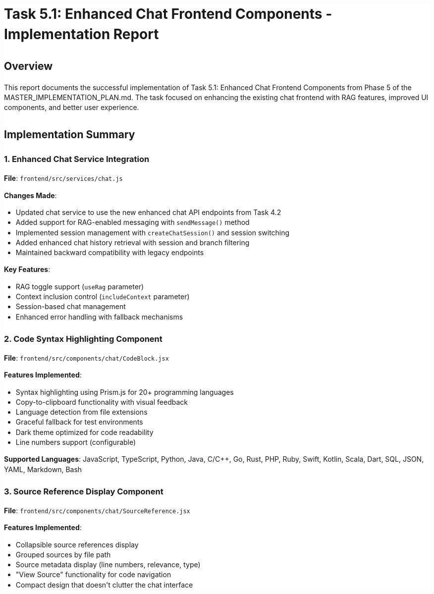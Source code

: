 # Task 5.1: Enhanced Chat Frontend Components - Implementation Report

## Overview
This report documents the successful implementation of Task 5.1: Enhanced Chat Frontend Components from Phase 5 of the MASTER_IMPLEMENTATION_PLAN.md. The task focused on enhancing the existing chat frontend with RAG features, improved UI components, and better user experience.

## Implementation Summary

### 1. Enhanced Chat Service Integration
**File**: `frontend/src/services/chat.js`

**Changes Made**:
- Updated chat service to use the new enhanced chat API endpoints from Task 4.2
- Added support for RAG-enabled messaging with `sendMessage()` method
- Implemented session management with `createChatSession()` and session switching
- Added enhanced chat history retrieval with session and branch filtering
- Maintained backward compatibility with legacy endpoints

**Key Features**:
- RAG toggle support (`useRag` parameter)
- Context inclusion control (`includeContext` parameter)
- Session-based chat management
- Enhanced error handling with fallback mechanisms

### 2. Code Syntax Highlighting Component
**File**: `frontend/src/components/chat/CodeBlock.jsx`

**Features Implemented**:
- Syntax highlighting using Prism.js for 20+ programming languages
- Copy-to-clipboard functionality with visual feedback
- Language detection from file extensions
- Graceful fallback for test environments
- Dark theme optimized for code readability
- Line numbers support (configurable)

**Supported Languages**:
JavaScript, TypeScript, Python, Java, C/C++, Go, Rust, PHP, Ruby, Swift, Kotlin, Scala, Dart, SQL, JSON, YAML, Markdown, Bash

### 3. Source Reference Display Component
**File**: `frontend/src/components/chat/SourceReference.jsx`

**Features Implemented**:
- Collapsible source references display
- Grouped sources by file path
- Source metadata display (line numbers, relevance, type)
- "View Source" functionality for code navigation
- Compact design that doesn't clutter the chat interface
